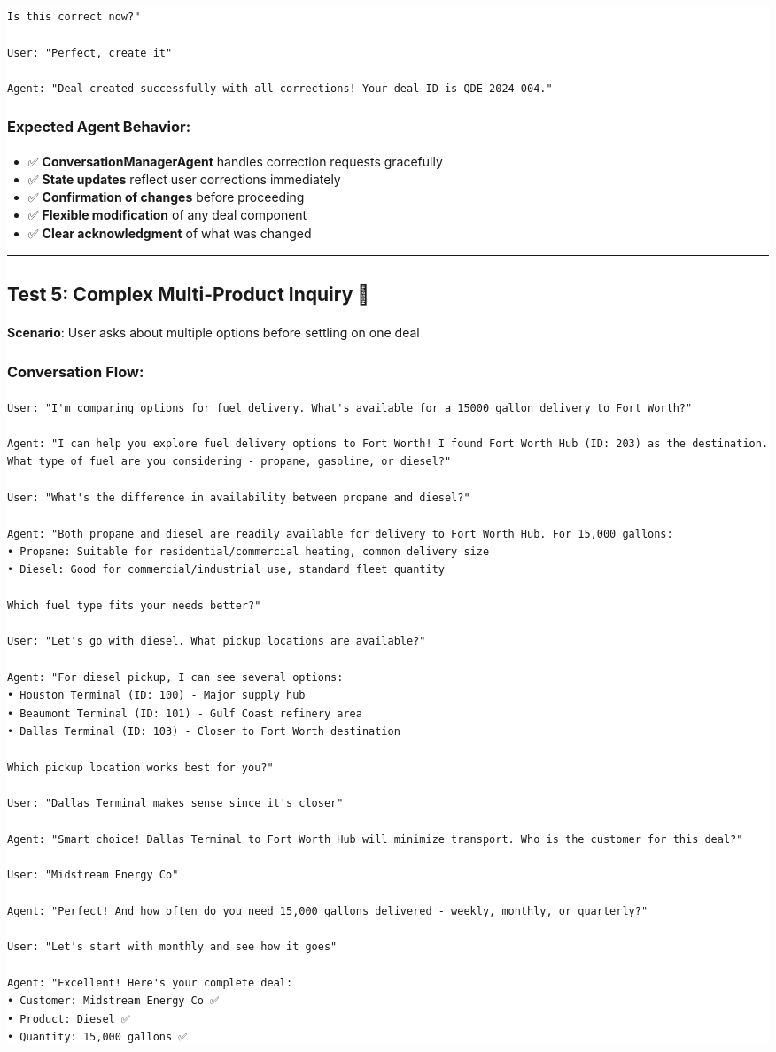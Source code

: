 ```
Is this correct now?"

User: "Perfect, create it"

Agent: "Deal created successfully with all corrections! Your deal ID is QDE-2024-004."
```

### **Expected Agent Behavior:**

- ✅ **ConversationManagerAgent** handles correction requests gracefully
- ✅ **State updates** reflect user corrections immediately
- ✅ **Confirmation of changes** before proceeding
- ✅ **Flexible modification** of any deal component
- ✅ **Clear acknowledgment** of what was changed

---

## Test 5: Complex Multi-Product Inquiry 🔄

**Scenario**: User asks about multiple options before settling on one deal

### Conversation Flow:

```
User: "I'm comparing options for fuel delivery. What's available for a 15000 gallon delivery to Fort Worth?"

Agent: "I can help you explore fuel delivery options to Fort Worth! I found Fort Worth Hub (ID: 203) as the destination. What type of fuel are you considering - propane, gasoline, or diesel?"

User: "What's the difference in availability between propane and diesel?"

Agent: "Both propane and diesel are readily available for delivery to Fort Worth Hub. For 15,000 gallons:
• Propane: Suitable for residential/commercial heating, common delivery size
• Diesel: Good for commercial/industrial use, standard fleet quantity

Which fuel type fits your needs better?"

User: "Let's go with diesel. What pickup locations are available?"

Agent: "For diesel pickup, I can see several options:
• Houston Terminal (ID: 100) - Major supply hub
• Beaumont Terminal (ID: 101) - Gulf Coast refinery area
• Dallas Terminal (ID: 103) - Closer to Fort Worth destination

Which pickup location works best for you?"

User: "Dallas Terminal makes sense since it's closer"

Agent: "Smart choice! Dallas Terminal to Fort Worth Hub will minimize transport. Who is the customer for this deal?"

User: "Midstream Energy Co"

Agent: "Perfect! And how often do you need 15,000 gallons delivered - weekly, monthly, or quarterly?"

User: "Let's start with monthly and see how it goes"

Agent: "Excellent! Here's your complete deal:
• Customer: Midstream Energy Co ✅
• Product: Diesel ✅
• Quantity: 15,000 gallons ✅
```
